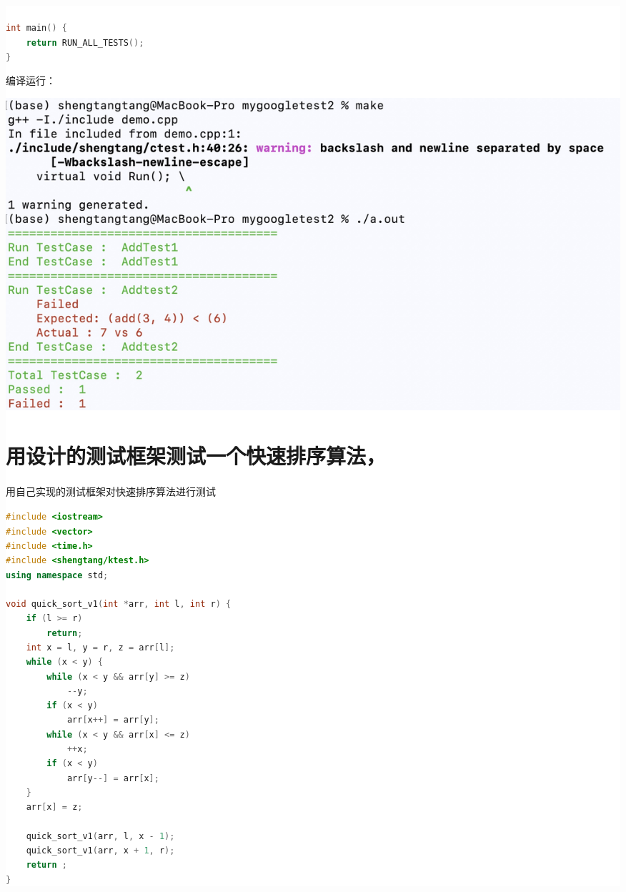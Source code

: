 ```C++

int main() {
    return RUN_ALL_TESTS();
}
```

编译运行：

![](https://github.com/wwqshengtang/MyGoogleTest/blob/main/imag/5.jpg)



# 用设计的测试框架测试一个快速排序算法，
用自己实现的测试框架对快速排序算法进行测试
```C++
#include <iostream>
#include <vector>
#include <time.h>
#include <shengtang/ktest.h>
using namespace std;

void quick_sort_v1(int *arr, int l, int r) {
    if (l >= r)
        return;
    int x = l, y = r, z = arr[l];
    while (x < y) {
        while (x < y && arr[y] >= z)
            --y;
        if (x < y)
            arr[x++] = arr[y];
        while (x < y && arr[x] <= z)
            ++x;
        if (x < y)
            arr[y--] = arr[x];
    }
    arr[x] = z;

    quick_sort_v1(arr, l, x - 1);
    quick_sort_v1(arr, x + 1, r);
    return ;
}
```